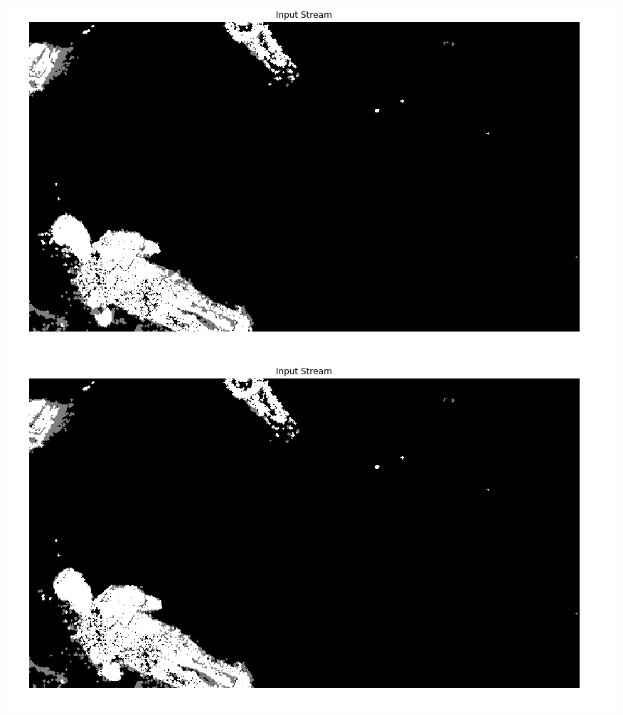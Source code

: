 

![png](https://raw.githubusercontent.com/karenyyy/data_science/master/opencv/images/car_plate/output_11_346.png)



![png](https://raw.githubusercontent.com/karenyyy/data_science/master/opencv/images/car_plate/output_11_347.png)
